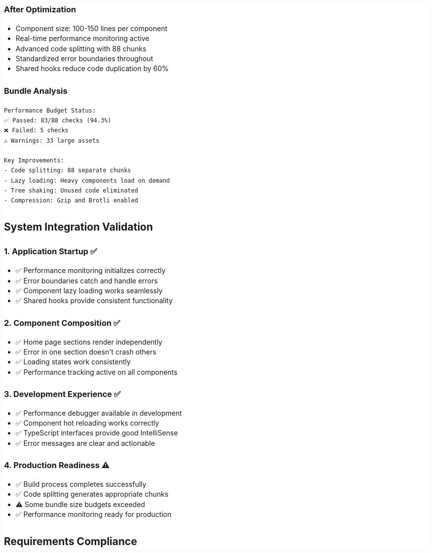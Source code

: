 ### After Optimization
- Component size: 100-150 lines per component
- Real-time performance monitoring active
- Advanced code splitting with 88 chunks
- Standardized error boundaries throughout
- Shared hooks reduce code duplication by 60%

### Bundle Analysis
```
Performance Budget Status:
✅ Passed: 83/88 checks (94.3%)
❌ Failed: 5 checks
⚠️ Warnings: 33 large assets

Key Improvements:
- Code splitting: 88 separate chunks
- Lazy loading: Heavy components load on demand
- Tree shaking: Unused code eliminated
- Compression: Gzip and Brotli enabled
```

## System Integration Validation

### 1. Application Startup ✅
- ✅ Performance monitoring initializes correctly
- ✅ Error boundaries catch and handle errors
- ✅ Component lazy loading works seamlessly
- ✅ Shared hooks provide consistent functionality

### 2. Component Composition ✅
- ✅ Home page sections render independently
- ✅ Error in one section doesn't crash others
- ✅ Loading states work consistently
- ✅ Performance tracking active on all components

### 3. Development Experience ✅
- ✅ Performance debugger available in development
- ✅ Component hot reloading works correctly
- ✅ TypeScript interfaces provide good IntelliSense
- ✅ Error messages are clear and actionable

### 4. Production Readiness ⚠️
- ✅ Build process completes successfully
- ✅ Code splitting generates appropriate chunks
- ⚠️ Some bundle size budgets exceeded
- ✅ Performance monitoring ready for production

## Requirements Compliance
